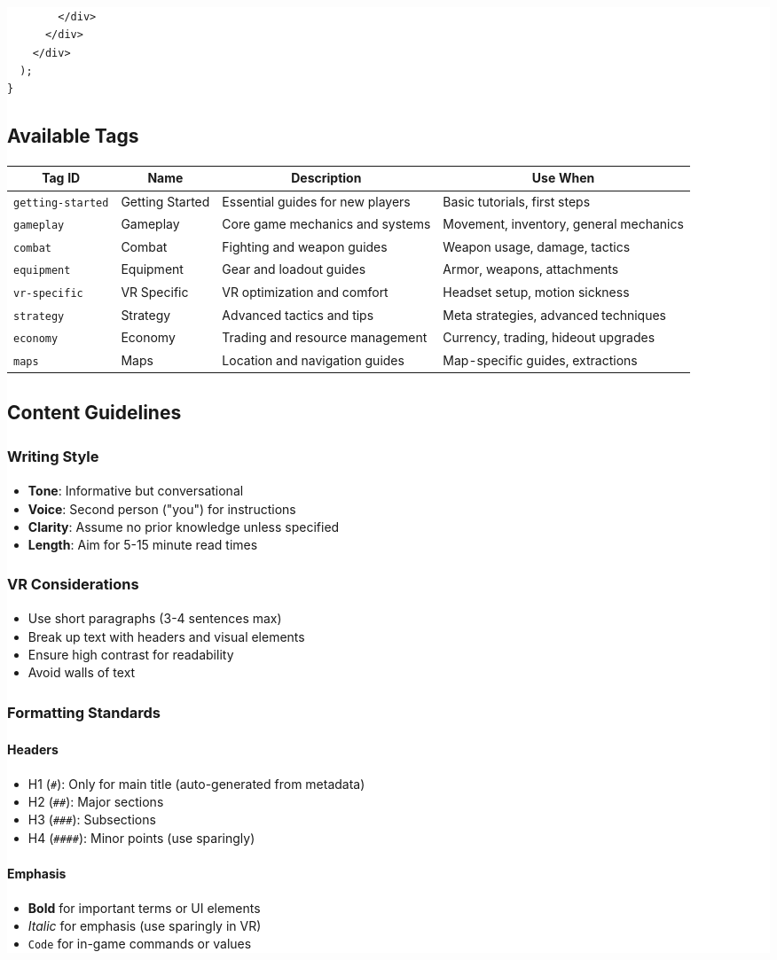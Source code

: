 ```tsx
        </div>
      </div>
    </div>
  );
}
```

## Available Tags

| Tag ID | Name | Description | Use When |
|--------|------|-------------|----------|
| `getting-started` | Getting Started | Essential guides for new players | Basic tutorials, first steps |
| `gameplay` | Gameplay | Core game mechanics and systems | Movement, inventory, general mechanics |
| `combat` | Combat | Fighting and weapon guides | Weapon usage, damage, tactics |
| `equipment` | Equipment | Gear and loadout guides | Armor, weapons, attachments |
| `vr-specific` | VR Specific | VR optimization and comfort | Headset setup, motion sickness |
| `strategy` | Strategy | Advanced tactics and tips | Meta strategies, advanced techniques |
| `economy` | Economy | Trading and resource management | Currency, trading, hideout upgrades |
| `maps` | Maps | Location and navigation guides | Map-specific guides, extractions |

## Content Guidelines

### Writing Style
- **Tone**: Informative but conversational
- **Voice**: Second person ("you") for instructions
- **Clarity**: Assume no prior knowledge unless specified
- **Length**: Aim for 5-15 minute read times

### VR Considerations
- Use short paragraphs (3-4 sentences max)
- Break up text with headers and visual elements
- Ensure high contrast for readability
- Avoid walls of text

### Formatting Standards

#### Headers
- H1 (`#`): Only for main title (auto-generated from metadata)
- H2 (`##`): Major sections
- H3 (`###`): Subsections
- H4 (`####`): Minor points (use sparingly)

#### Emphasis
- **Bold** for important terms or UI elements
- *Italic* for emphasis (use sparingly in VR)
- `Code` for in-game commands or values
